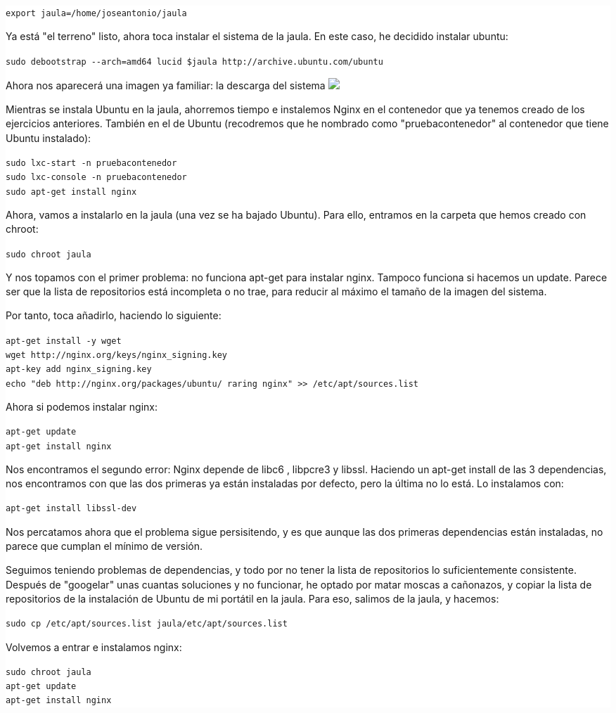 	export jaula=/home/joseantonio/jaula
 
Ya está "el terreno" listo, ahora toca instalar el sistema de la jaula. En este caso, he decidido instalar ubuntu:

	sudo debootstrap --arch=amd64 lucid $jaula http://archive.ubuntu.com/ubuntu

Ahora nos aparecerá una imagen ya familiar: la descarga del sistema
![](https://www.dropbox.com/s/zqs2uuj6hskoog0/Ejercicio5.png?dl=1)

Mientras se instala Ubuntu en la jaula, ahorremos tiempo e instalemos Nginx en el contenedor que ya tenemos creado de los ejercicios anteriores. También en el de Ubuntu (recodremos que he nombrado como "pruebacontenedor" al contenedor que tiene Ubuntu instalado):

	sudo lxc-start -n pruebacontenedor 
    sudo lxc-console -n pruebacontenedor
    sudo apt-get install nginx
    
Ahora, vamos a instalarlo en la jaula (una vez se ha bajado Ubuntu). Para ello, entramos en la carpeta que hemos creado con chroot:

	sudo chroot jaula
    
Y nos topamos con el primer problema: no funciona apt-get para instalar nginx. Tampoco funciona si hacemos un update. Parece ser que la lista de repositorios está incompleta o no trae, para reducir al máximo el tamaño de la imagen del sistema.

Por tanto, toca añadirlo, haciendo lo siguiente:

	apt-get install -y wget
    wget http://nginx.org/keys/nginx_signing.key
    apt-key add nginx_signing.key
    echo "deb http://nginx.org/packages/ubuntu/ raring nginx" >> /etc/apt/sources.list
    
Ahora si podemos instalar nginx:

	apt-get update
	apt-get install nginx
    
Nos encontramos el segundo error: Nginx depende de libc6 , libpcre3  y libssl. Haciendo un apt-get install de las 3 dependencias, nos encontramos con que las dos primeras ya están instaladas por defecto, pero la última no lo está. Lo instalamos con:

	apt-get install libssl-dev
    
Nos percatamos ahora que el problema sigue persisitendo, y es que aunque las dos primeras dependencias están instaladas, no parece que cumplan el mínimo de versión.

Seguimos teniendo problemas de dependencias, y todo por no tener la lista de repositorios lo suficientemente consistente. Después de "googelar" unas cuantas soluciones y no funcionar, he optado por matar moscas a cañonazos, y copiar la lista de repositorios de la instalación de Ubuntu de mi portátil en la jaula. Para eso, salimos de la jaula, y hacemos:

	sudo cp /etc/apt/sources.list jaula/etc/apt/sources.list

Volvemos a entrar e instalamos nginx:

	sudo chroot jaula
    apt-get update
    apt-get install nginx
